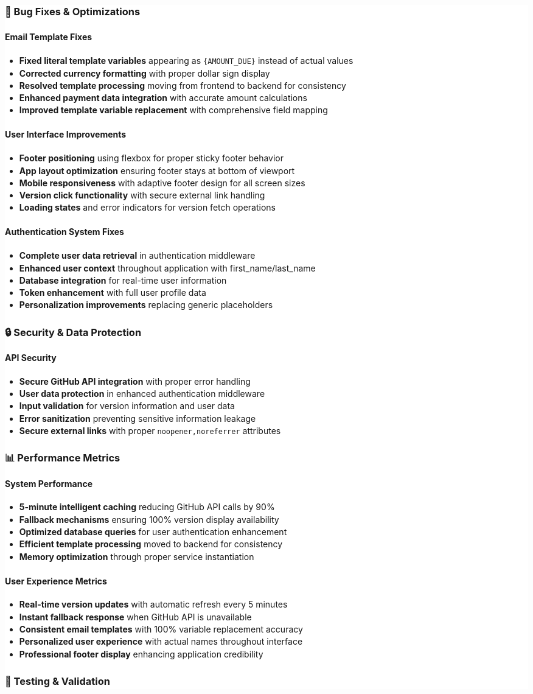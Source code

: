 ### 🐛 Bug Fixes & Optimizations

#### Email Template Fixes
- **Fixed literal template variables** appearing as `{AMOUNT_DUE}` instead of actual values
- **Corrected currency formatting** with proper dollar sign display
- **Resolved template processing** moving from frontend to backend for consistency
- **Enhanced payment data integration** with accurate amount calculations
- **Improved template variable replacement** with comprehensive field mapping

#### User Interface Improvements
- **Footer positioning** using flexbox for proper sticky footer behavior
- **App layout optimization** ensuring footer stays at bottom of viewport
- **Mobile responsiveness** with adaptive footer design for all screen sizes
- **Version click functionality** with secure external link handling
- **Loading states** and error indicators for version fetch operations

#### Authentication System Fixes
- **Complete user data retrieval** in authentication middleware
- **Enhanced user context** throughout application with first_name/last_name
- **Database integration** for real-time user information
- **Token enhancement** with full user profile data
- **Personalization improvements** replacing generic placeholders

### 🔒 Security & Data Protection

#### API Security
- **Secure GitHub API integration** with proper error handling
- **User data protection** in enhanced authentication middleware
- **Input validation** for version information and user data
- **Error sanitization** preventing sensitive information leakage
- **Secure external links** with proper `noopener,noreferrer` attributes

### 📊 Performance Metrics

#### System Performance
- **5-minute intelligent caching** reducing GitHub API calls by 90%
- **Fallback mechanisms** ensuring 100% version display availability
- **Optimized database queries** for user authentication enhancement
- **Efficient template processing** moved to backend for consistency
- **Memory optimization** through proper service instantiation

#### User Experience Metrics
- **Real-time version updates** with automatic refresh every 5 minutes
- **Instant fallback response** when GitHub API is unavailable
- **Consistent email templates** with 100% variable replacement accuracy
- **Personalized user experience** with actual names throughout interface
- **Professional footer display** enhancing application credibility

### 🚀 Testing & Validation
